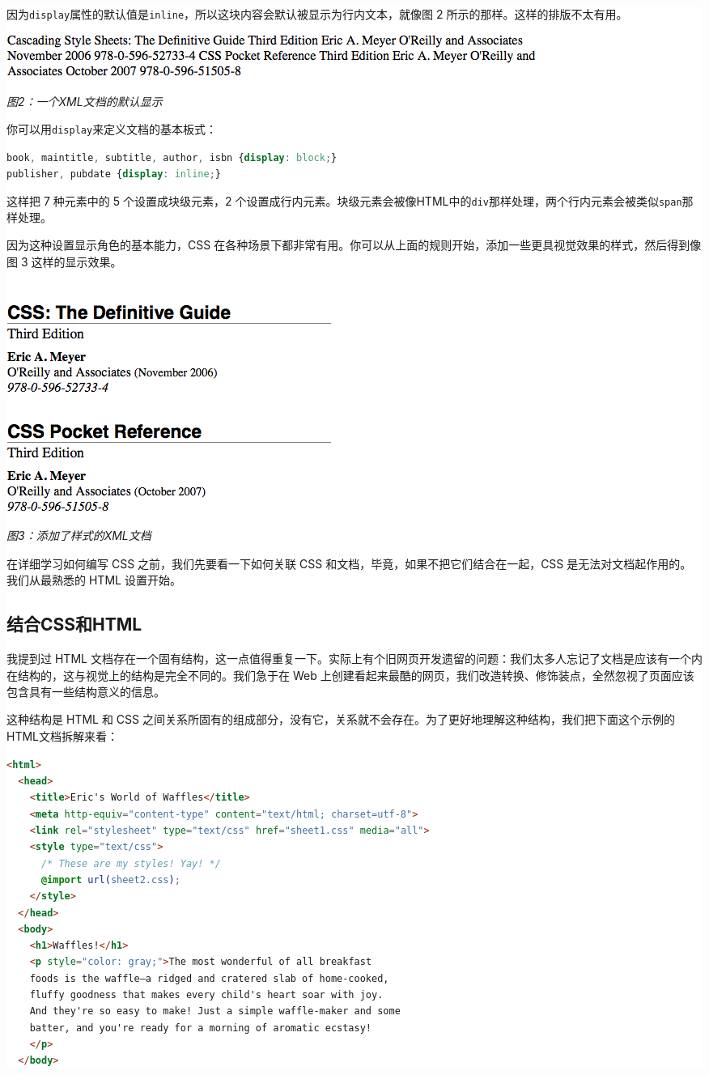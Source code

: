 因为`display`属性的默认值是`inline`，所以这块内容会默认被显示为行内文本，就像图 2 所示的那样。这样的排版不太有用。

![图2：一个XML文档的默认显示](figure2.png)

*图2：一个XML文档的默认显示*

你可以用`display`来定义文档的基本板式：

~~~css
book, maintitle, subtitle, author, isbn {display: block;} 
publisher, pubdate {display: inline;}
~~~

这样把 7 种元素中的 5 个设置成块级元素，2 个设置成行内元素。块级元素会被像HTML中的`div`那样处理，两个行内元素会被类似`span`那样处理。

因为这种设置显示角色的基本能力，CSS 在各种场景下都非常有用。你可以从上面的规则开始，添加一些更具视觉效果的样式，然后得到像图 3 这样的显示效果。

![图3：添加了样式的XML文档](figure3.png)

*图3：添加了样式的XML文档*

在详细学习如何编写 CSS 之前，我们先要看一下如何关联 CSS 和文档，毕竟，如果不把它们结合在一起，CSS 是无法对文档起作用的。我们从最熟悉的 HTML 设置开始。

## 结合CSS和HTML

我提到过 HTML 文档存在一个固有结构，这一点值得重复一下。实际上有个旧网页开发遗留的问题：我们太多人忘记了文档是应该有一个内在结构的，这与视觉上的结构是完全不同的。我们急于在 Web 上创建看起来最酷的网页，我们改造转换、修饰装点，全然忽视了页面应该包含具有一些结构意义的信息。

这种结构是 HTML 和 CSS 之间关系所固有的组成部分，没有它，关系就不会存在。为了更好地理解这种结构，我们把下面这个示例的HTML文档拆解来看：

~~~html
<html>
  <head>
    <title>Eric's World of Waffles</title>
    <meta http-equiv="content-type" content="text/html; charset=utf-8">
    <link rel="stylesheet" type="text/css" href="sheet1.css" media="all"> 
    <style type="text/css">
      /* These are my styles! Yay! */
      @import url(sheet2.css);
    </style>
  </head>
  <body>
    <h1>Waffles!</h1>
    <p style="color: gray;">The most wonderful of all breakfast 
    foods is the waffle—a ridged and cratered slab of home-cooked, 
    fluffy goodness that makes every child's heart soar with joy. 
    And they're so easy to make! Just a simple waffle-maker and some 
    batter, and you're ready for a morning of aromatic ecstasy!
    </p>
  </body>
~~~